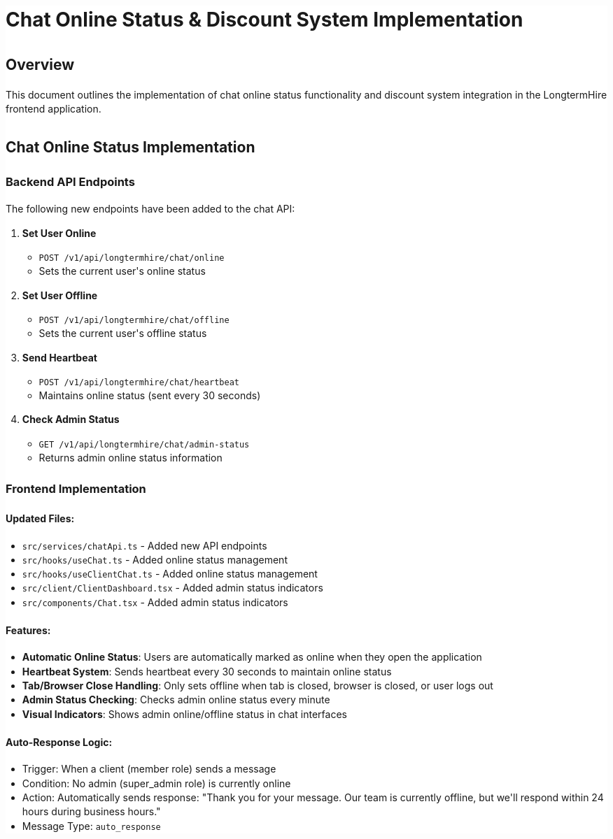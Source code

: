 # Chat Online Status & Discount System Implementation

## Overview

This document outlines the implementation of chat online status functionality and discount system integration in the LongtermHire frontend application.

## Chat Online Status Implementation

### Backend API Endpoints

The following new endpoints have been added to the chat API:

1. **Set User Online**
   - `POST /v1/api/longtermhire/chat/online`
   - Sets the current user's online status

2. **Set User Offline**
   - `POST /v1/api/longtermhire/chat/offline`
   - Sets the current user's offline status

3. **Send Heartbeat**
   - `POST /v1/api/longtermhire/chat/heartbeat`
   - Maintains online status (sent every 30 seconds)

4. **Check Admin Status**
   - `GET /v1/api/longtermhire/chat/admin-status`
   - Returns admin online status information

### Frontend Implementation

#### Updated Files:

- `src/services/chatApi.ts` - Added new API endpoints
- `src/hooks/useChat.ts` - Added online status management
- `src/hooks/useClientChat.ts` - Added online status management
- `src/client/ClientDashboard.tsx` - Added admin status indicators
- `src/components/Chat.tsx` - Added admin status indicators

#### Features:

- **Automatic Online Status**: Users are automatically marked as online when they open the application
- **Heartbeat System**: Sends heartbeat every 30 seconds to maintain online status
- **Tab/Browser Close Handling**: Only sets offline when tab is closed, browser is closed, or user logs out
- **Admin Status Checking**: Checks admin online status every minute
- **Visual Indicators**: Shows admin online/offline status in chat interfaces

#### Auto-Response Logic:

- Trigger: When a client (member role) sends a message
- Condition: No admin (super_admin role) is currently online
- Action: Automatically sends response: "Thank you for your message. Our team is currently offline, but we'll respond within 24 hours during business hours."
- Message Type: `auto_response`
